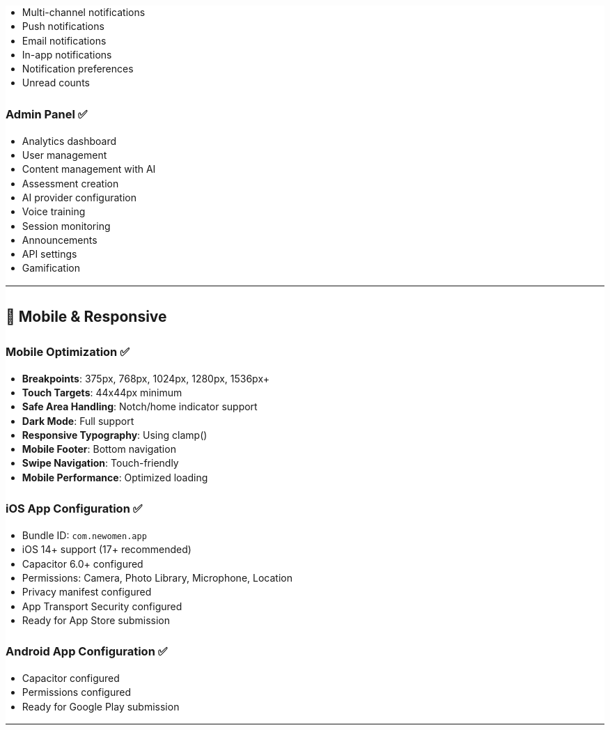 - Multi-channel notifications
- Push notifications
- Email notifications
- In-app notifications
- Notification preferences
- Unread counts

### Admin Panel ✅

- Analytics dashboard
- User management
- Content management with AI
- Assessment creation
- AI provider configuration
- Voice training
- Session monitoring
- Announcements
- API settings
- Gamification

---

## 📱 Mobile & Responsive

### Mobile Optimization ✅

- **Breakpoints**: 375px, 768px, 1024px, 1280px, 1536px+
- **Touch Targets**: 44x44px minimum
- **Safe Area Handling**: Notch/home indicator support
- **Dark Mode**: Full support
- **Responsive Typography**: Using clamp()
- **Mobile Footer**: Bottom navigation
- **Swipe Navigation**: Touch-friendly
- **Mobile Performance**: Optimized loading

### iOS App Configuration ✅

- Bundle ID: `com.newomen.app`
- iOS 14+ support (17+ recommended)
- Capacitor 6.0+ configured
- Permissions: Camera, Photo Library, Microphone, Location
- Privacy manifest configured
- App Transport Security configured
- Ready for App Store submission

### Android App Configuration ✅

- Capacitor configured
- Permissions configured
- Ready for Google Play submission

---
